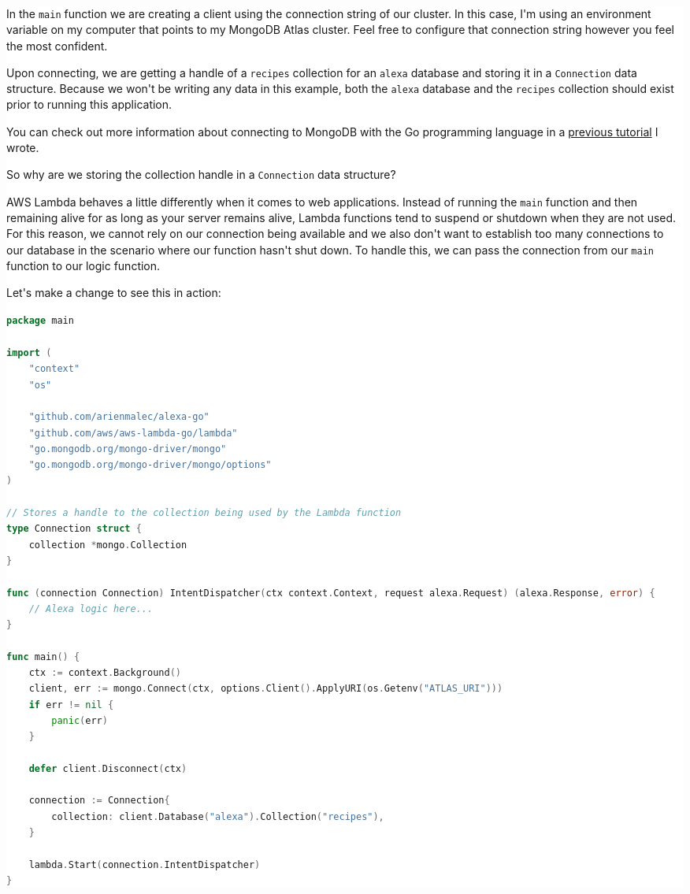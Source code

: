 In the `main` function we are creating a client using the connection string of our cluster. In this case, I'm using an environment variable on my computer that points to my MongoDB Atlas cluster. Feel free to configure that connection string however you feel the most confident.

Upon connecting, we are getting a handle of a `recipes` collection for an `alexa` database and storing it in a `Connection` data structure. Because we won't be writing any data in this example, both the `alexa` database and the `recipes` collection should exist prior to running this application.

You can check out more information about connecting to MongoDB with the Go programming language in a [previous tutorial](https://www.mongodb.com/blog/post/quick-start-golang--mongodb--starting-and-setup) I wrote.

So why are we storing the collection handle in a `Connection` data structure?

AWS Lambda behaves a little differently when it comes to web applications. Instead of running the `main` function and then remaining alive for as long as your server remains alive, Lambda functions tend to suspend or shutdown when they are not used. For this reason, we cannot rely on our connection being available and we also don't want to establish too many connections to our database in the scenario where our function hasn't shut down. To handle this, we can pass the connection from our `main` function to our logic function.

Let's make a change to see this in action:

```go
package main

import (
	"context"
	"os"

	"github.com/arienmalec/alexa-go"
	"github.com/aws/aws-lambda-go/lambda"
	"go.mongodb.org/mongo-driver/mongo"
	"go.mongodb.org/mongo-driver/mongo/options"
)

// Stores a handle to the collection being used by the Lambda function
type Connection struct {
	collection *mongo.Collection
}

func (connection Connection) IntentDispatcher(ctx context.Context, request alexa.Request) (alexa.Response, error) {
	// Alexa logic here...
}

func main() {
	ctx := context.Background()
	client, err := mongo.Connect(ctx, options.Client().ApplyURI(os.Getenv("ATLAS_URI")))
	if err != nil {
		panic(err)
	}

	defer client.Disconnect(ctx)

	connection := Connection{
		collection: client.Database("alexa").Collection("recipes"),
	}

	lambda.Start(connection.IntentDispatcher)
}
```

